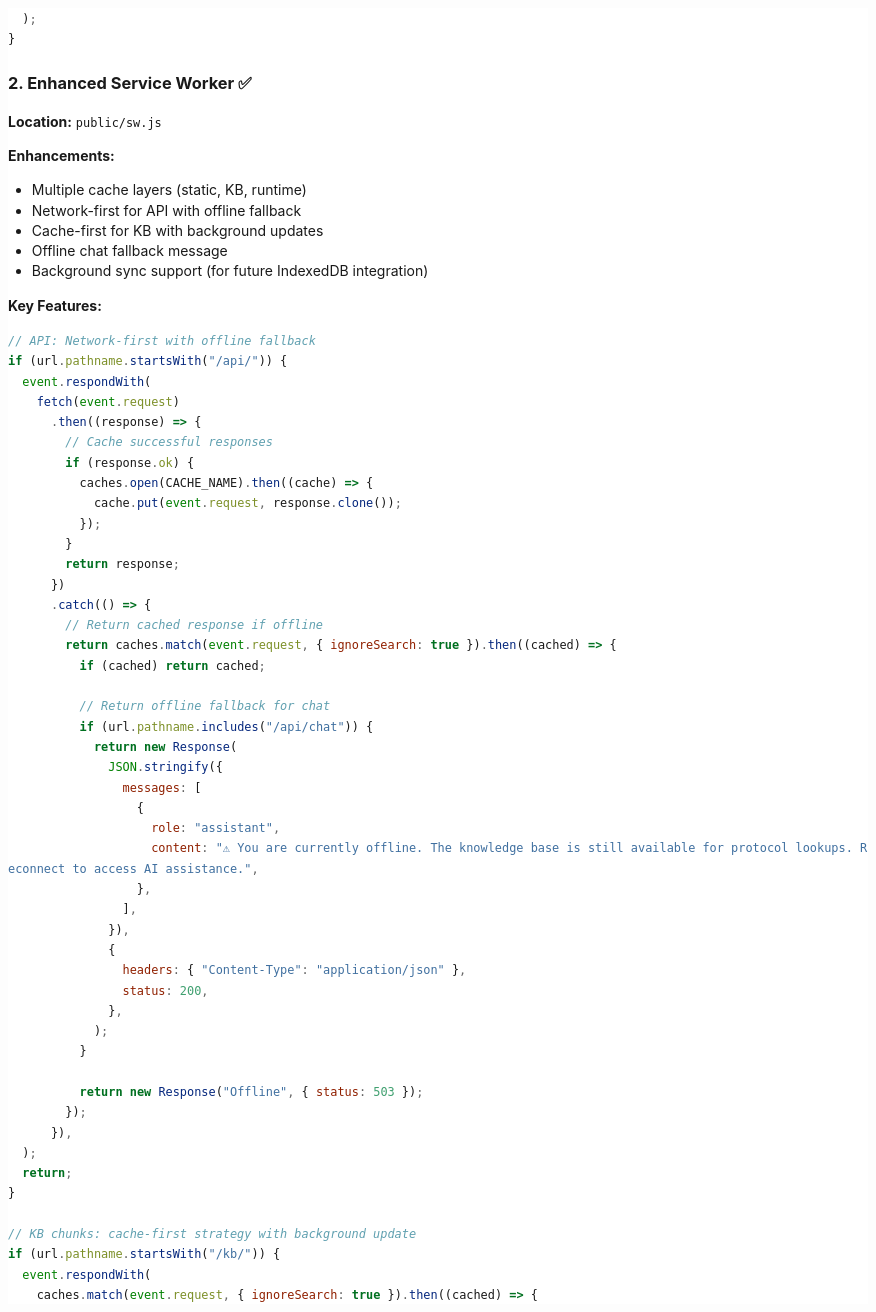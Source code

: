 ```typescript
  );
}
```

### 2. Enhanced Service Worker ✅
**Location:** `public/sw.js`

**Enhancements:**
- Multiple cache layers (static, KB, runtime)
- Network-first for API with offline fallback
- Cache-first for KB with background updates
- Offline chat fallback message
- Background sync support (for future IndexedDB integration)

**Key Features:**
```javascript
// API: Network-first with offline fallback
if (url.pathname.startsWith("/api/")) {
  event.respondWith(
    fetch(event.request)
      .then((response) => {
        // Cache successful responses
        if (response.ok) {
          caches.open(CACHE_NAME).then((cache) => {
            cache.put(event.request, response.clone());
          });
        }
        return response;
      })
      .catch(() => {
        // Return cached response if offline
        return caches.match(event.request, { ignoreSearch: true }).then((cached) => {
          if (cached) return cached;

          // Return offline fallback for chat
          if (url.pathname.includes("/api/chat")) {
            return new Response(
              JSON.stringify({
                messages: [
                  {
                    role: "assistant",
                    content: "⚠️ You are currently offline. The knowledge base is still available for protocol lookups. Reconnect to access AI assistance.",
                  },
                ],
              }),
              {
                headers: { "Content-Type": "application/json" },
                status: 200,
              },
            );
          }

          return new Response("Offline", { status: 503 });
        });
      }),
  );
  return;
}

// KB chunks: cache-first strategy with background update
if (url.pathname.startsWith("/kb/")) {
  event.respondWith(
    caches.match(event.request, { ignoreSearch: true }).then((cached) => {
```